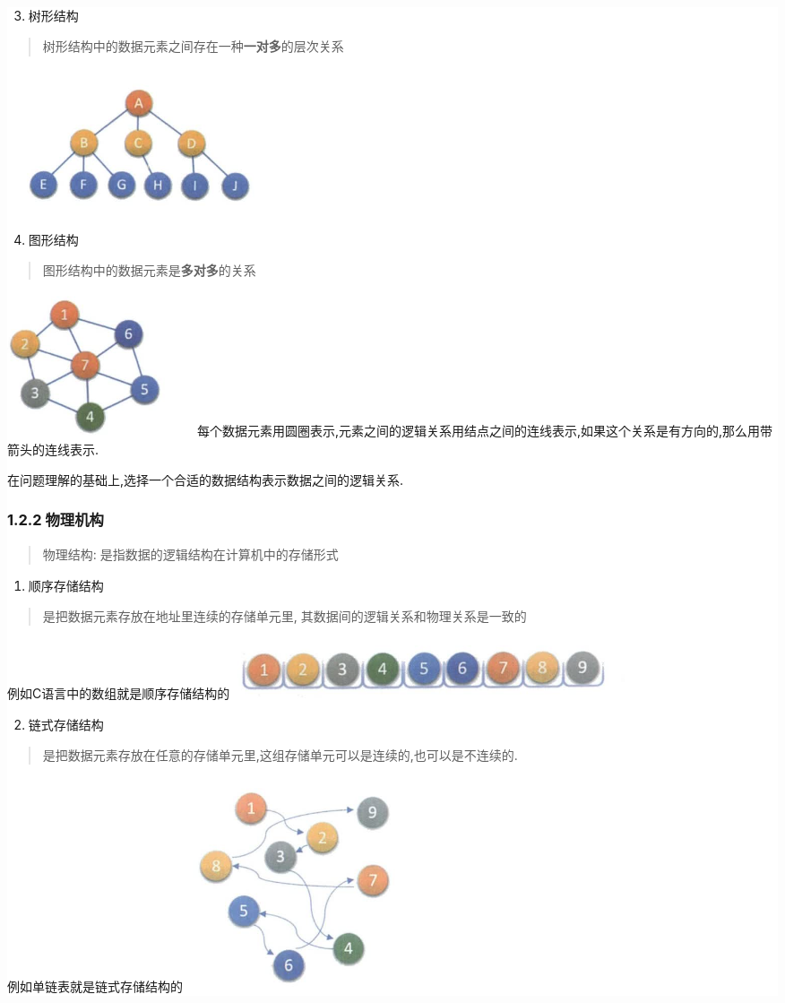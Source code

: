 3. 树形结构
> 树形结构中的数据元素之间存在一种**一对多**的层次关系

![1690221578158](image/数据结构基本概念及算法分析/1690221578158.png)

4. 图形结构
> 图形结构中的数据元素是**多对多**的关系

![1690221628620](image/数据结构基本概念及算法分析/1690221628620.png)
每个数据元素用圆圈表示,元素之间的逻辑关系用结点之间的连线表示,如果这个关系是有方向的,那么用带箭头的连线表示.

在问题理解的基础上,选择一个合适的数据结构表示数据之间的逻辑关系.

### 1.2.2 物理机构
> 物理结构: 是指数据的逻辑结构在计算机中的存储形式

1. 顺序存储结构
> 是把数据元素存放在地址里连续的存储单元里, 其数据间的逻辑关系和物理关系是一致的

例如C语言中的数组就是顺序存储结构的
![1690221849137](image/数据结构基本概念及算法分析/1690221849137.png)

2. 链式存储结构
> 是把数据元素存放在任意的存储单元里,这组存储单元可以是连续的,也可以是不连续的.

例如单链表就是链式存储结构的
![1690221923815](image/数据结构基本概念及算法分析/1690221923815.png)

